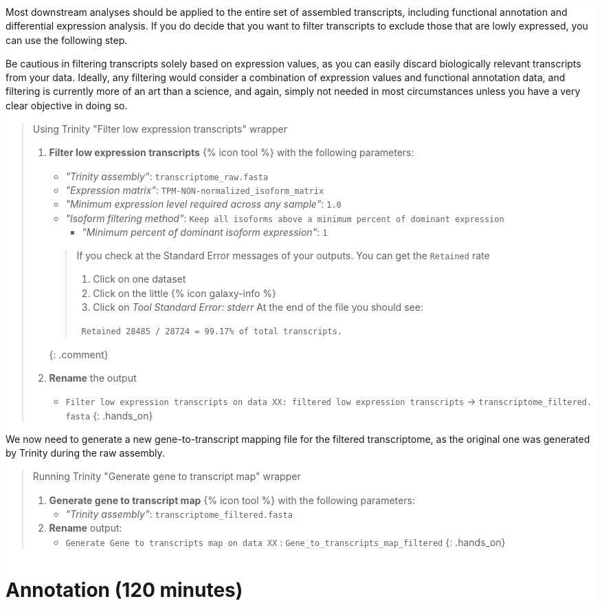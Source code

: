 Most downstream analyses should be applied to the entire set of assembled transcripts, including functional annotation and differential expression analysis.
If you do decide that you want to filter transcripts to exclude those that are lowly expressed, you can use the following step.

Be cautious in filtering transcripts solely based on expression values, as you can easily discard biologically relevant transcripts from your data.
Ideally, any filtering would consider a combination of expression values and functional annotation data, and filtering is currently 
more of an art than a science, and again, simply not needed in most circumstances unless you have a very clear objective in doing so.

> <hands-on-title>Using Trinity "Filter low expression transcripts" wrapper</hands-on-title>
>
> 1. **Filter low expression transcripts** {% icon tool %} with the following parameters:
>    - *"Trinity assembly"*: `transcriptome_raw.fasta`
>    - *"Expression matrix"*: `TPM-NON-normalized_isoform_matrix`
>    - *"Minimum expression level required across any sample"*: `1.0`
>    - *"Isoform filtering method"*: `Keep all isoforms above a minimum percent of dominant expression`
>        - *"Minimum percent of dominant isoform expression"*: `1`
>
>    > <comment-title></comment-title>
>    >
>    > If you check at the Standard Error messages of your outputs. You can get the `Retained` rate
>    > 1. Click on one dataset
>    > 2. Click on the little {% icon galaxy-info %}
>    > 3. Click on *Tool Standard Error:	stderr*
>    > At the end of the file you should see:
>    > ```
>    > 	Retained 28485 / 28724 = 99.17% of total transcripts.
>    > ```
>    {: .comment}
>
> 2. **Rename** the output
>    - `Filter low expression transcripts on data XX: filtered low expression transcripts` -> `transcriptome_filtered.fasta`
{: .hands_on}

We now need to generate a new gene-to-transcript mapping file for the filtered transcriptome, as the original one was generated by Trinity during the raw assembly.
> <hands-on-title>Running Trinity "Generate gene to transcript map" wrapper</hands-on-title>
>
> 1. **Generate gene to transcript map** {% icon tool %} with the following parameters:
>    - *"Trinity assembly"*: `transcriptome_filtered.fasta`
> 2. **Rename** output:
>    - `Generate Gene to transcripts map on data XX` : `Gene_to_transcripts_map_filtered`
{: .hands_on}



# Annotation (120 minutes)
